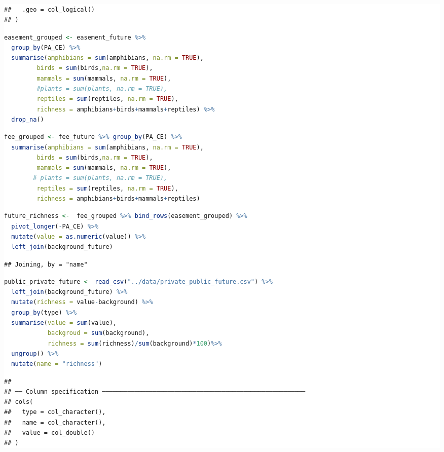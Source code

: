     ##   .geo = col_logical()
    ## )

``` r
easement_grouped <- easement_future %>%
  group_by(PA_CE) %>%
  summarise(amphibians = sum(amphibians, na.rm = TRUE),
         birds = sum(birds,na.rm = TRUE),
         mammals = sum(mammals, na.rm = TRUE),
         #plants = sum(plants, na.rm = TRUE),
         reptiles = sum(reptiles, na.rm = TRUE),
         richness = amphibians+birds+mammals+reptiles) %>% 
  drop_na()
```

``` r
fee_grouped <- fee_future %>% group_by(PA_CE) %>%
  summarise(amphibians = sum(amphibians, na.rm = TRUE),
         birds = sum(birds,na.rm = TRUE),
         mammals = sum(mammals, na.rm = TRUE),
        # plants = sum(plants, na.rm = TRUE),
         reptiles = sum(reptiles, na.rm = TRUE),
         richness = amphibians+birds+mammals+reptiles)
```

``` r
future_richness <-  fee_grouped %>% bind_rows(easement_grouped) %>%
  pivot_longer(-PA_CE) %>%
  mutate(value = as.numeric(value)) %>%
  left_join(background_future)
```

    ## Joining, by = "name"

``` r
public_private_future <- read_csv("../data/private_public_future.csv") %>%
  left_join(background_future) %>%
  mutate(richness = value-background) %>%
  group_by(type) %>%
  summarise(value = sum(value),
            backgroud = sum(background),
            richness = sum(richness)/sum(background)*100)%>% 
  ungroup() %>%
  mutate(name = "richness")
```

    ## 
    ## ── Column specification ────────────────────────────────────────────────────────
    ## cols(
    ##   type = col_character(),
    ##   name = col_character(),
    ##   value = col_double()
    ## )
